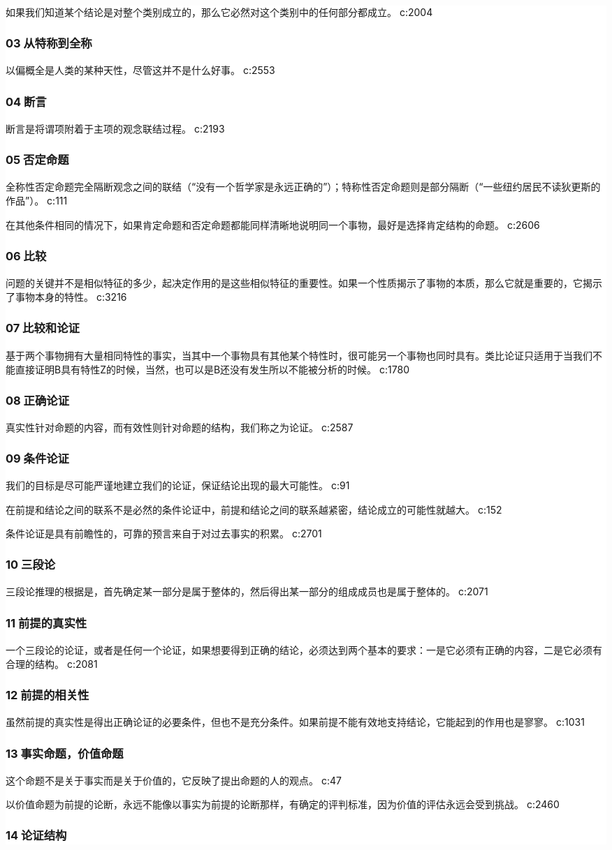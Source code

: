 如果我们知道某个结论是对整个类别成立的，那么它必然对这个类别中的任何部分都成立。 c:2004

### 03 从特称到全称

以偏概全是人类的某种天性，尽管这并不是什么好事。 c:2553

### 04 断言

断言是将谓项附着于主项的观念联结过程。 c:2193

### 05 否定命题

全称性否定命题完全隔断观念之间的联结（“没有一个哲学家是永远正确的”）；特称性否定命题则是部分隔断（“一些纽约居民不读狄更斯的作品”）。 c:111

在其他条件相同的情况下，如果肯定命题和否定命题都能同样清晰地说明同一个事物，最好是选择肯定结构的命题。 c:2606

### 06 比较

问题的关键并不是相似特征的多少，起决定作用的是这些相似特征的重要性。如果一个性质揭示了事物的本质，那么它就是重要的，它揭示了事物本身的特性。 c:3216

### 07 比较和论证

基于两个事物拥有大量相同特性的事实，当其中一个事物具有其他某个特性时，很可能另一个事物也同时具有。类比论证只适用于当我们不能直接证明B具有特性Z的时候，当然，也可以是B还没有发生所以不能被分析的时候。 c:1780

### 08 正确论证

真实性针对命题的内容，而有效性则针对命题的结构，我们称之为论证。 c:2587

### 09 条件论证

我们的目标是尽可能严谨地建立我们的论证，保证结论出现的最大可能性。 c:91

在前提和结论之间的联系不是必然的条件论证中，前提和结论之间的联系越紧密，结论成立的可能性就越大。 c:152

条件论证是具有前瞻性的，可靠的预言来自于对过去事实的积累。 c:2701

### 10 三段论

三段论推理的根据是，首先确定某一部分是属于整体的，然后得出某一部分的组成成员也是属于整体的。 c:2071

### 11 前提的真实性

一个三段论的论证，或者是任何一个论证，如果想要得到正确的结论，必须达到两个基本的要求：一是它必须有正确的内容，二是它必须有合理的结构。 c:2081

### 12 前提的相关性

虽然前提的真实性是得出正确论证的必要条件，但也不是充分条件。如果前提不能有效地支持结论，它能起到的作用也是寥寥。 c:1031

### 13 事实命题，价值命题

这个命题不是关于事实而是关于价值的，它反映了提出命题的人的观点。 c:47

以价值命题为前提的论断，永远不能像以事实为前提的论断那样，有确定的评判标准，因为价值的评估永远会受到挑战。 c:2460

### 14 论证结构
